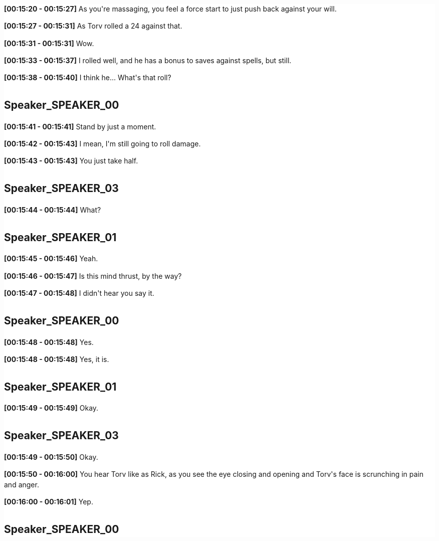 **[00:15:20 - 00:15:27]** As you're massaging, you feel a force start to just push back against your will.

**[00:15:27 - 00:15:31]** As Torv rolled a 24 against that.

**[00:15:31 - 00:15:31]** Wow.

**[00:15:33 - 00:15:37]** I rolled well, and he has a bonus to saves against spells, but still.

**[00:15:38 - 00:15:40]** I think he... What's that roll?


## Speaker_SPEAKER_00

**[00:15:41 - 00:15:41]** Stand by just a moment.

**[00:15:42 - 00:15:43]** I mean, I'm still going to roll damage.

**[00:15:43 - 00:15:43]** You just take half.


## Speaker_SPEAKER_03

**[00:15:44 - 00:15:44]** What?


## Speaker_SPEAKER_01

**[00:15:45 - 00:15:46]** Yeah.

**[00:15:46 - 00:15:47]** Is this mind thrust, by the way?

**[00:15:47 - 00:15:48]** I didn't hear you say it.


## Speaker_SPEAKER_00

**[00:15:48 - 00:15:48]** Yes.

**[00:15:48 - 00:15:48]** Yes, it is.


## Speaker_SPEAKER_01

**[00:15:49 - 00:15:49]** Okay.


## Speaker_SPEAKER_03

**[00:15:49 - 00:15:50]** Okay.

**[00:15:50 - 00:16:00]** You hear Torv like as Rick, as you see the eye closing and opening and Torv's face is scrunching in pain and anger.

**[00:16:00 - 00:16:01]** Yep.


## Speaker_SPEAKER_00
